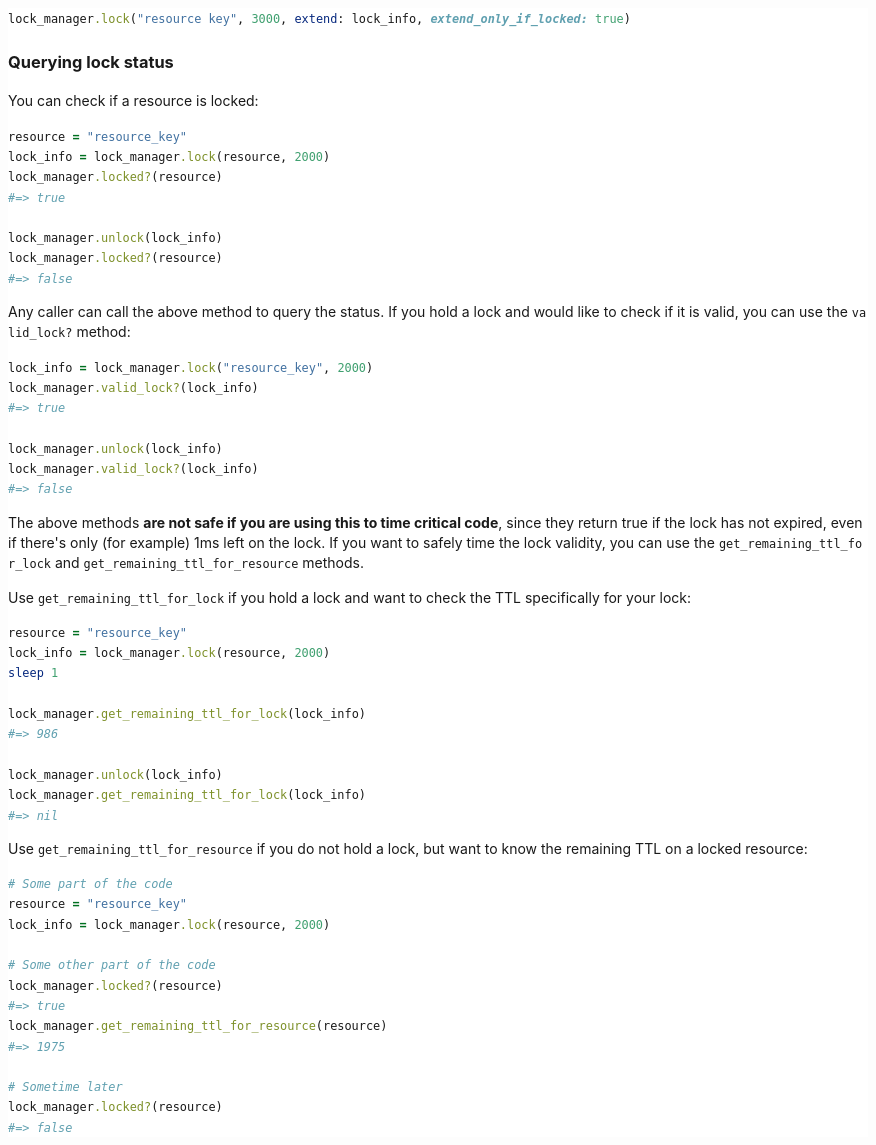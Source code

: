 ```ruby
lock_manager.lock("resource key", 3000, extend: lock_info, extend_only_if_locked: true)
```

### Querying lock status

You can check if a resource is locked:

```ruby
resource = "resource_key"
lock_info = lock_manager.lock(resource, 2000)
lock_manager.locked?(resource)
#=> true

lock_manager.unlock(lock_info)
lock_manager.locked?(resource)
#=> false
```

Any caller can call the above method to query the status. If you hold a lock and would like to check if it is valid, you can use the `valid_lock?` method:

```ruby
lock_info = lock_manager.lock("resource_key", 2000)
lock_manager.valid_lock?(lock_info)
#=> true

lock_manager.unlock(lock_info)
lock_manager.valid_lock?(lock_info)
#=> false
```

The above methods **are not safe if you are using this to time critical code**, since they return true if the lock has not expired, even if there's only (for example) 1ms left on the lock. If you want to safely time the lock validity, you can use the `get_remaining_ttl_for_lock` and `get_remaining_ttl_for_resource` methods.

Use `get_remaining_ttl_for_lock` if you hold a lock and want to check the TTL specifically for your lock:
```ruby
resource = "resource_key"
lock_info = lock_manager.lock(resource, 2000)
sleep 1

lock_manager.get_remaining_ttl_for_lock(lock_info)
#=> 986

lock_manager.unlock(lock_info)
lock_manager.get_remaining_ttl_for_lock(lock_info)
#=> nil
```

Use `get_remaining_ttl_for_resource` if you do not hold a lock, but want to know the remaining TTL on a locked resource:
```ruby
# Some part of the code
resource = "resource_key"
lock_info = lock_manager.lock(resource, 2000)

# Some other part of the code
lock_manager.locked?(resource)
#=> true
lock_manager.get_remaining_ttl_for_resource(resource)
#=> 1975

# Sometime later
lock_manager.locked?(resource)
#=> false
```